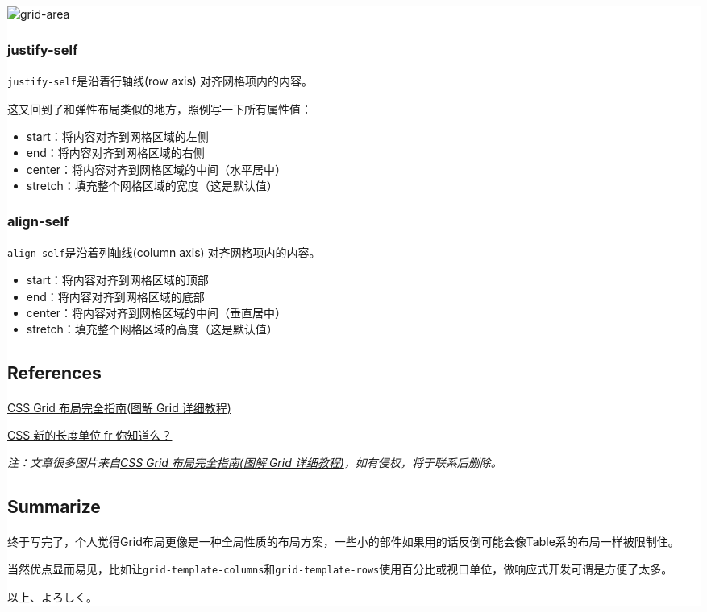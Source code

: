 ![grid-area](https://edge.yancey.app/beg/364db01f-48f2-4101-9f73-cff0a7e5baf1.png)

### justify-self

`justify-self`是沿着行轴线(row axis) 对齐网格项内的内容。

这又回到了和弹性布局类似的地方，照例写一下所有属性值：

* start：将内容对齐到网格区域的左侧
* end：将内容对齐到网格区域的右侧
* center：将内容对齐到网格区域的中间（水平居中）
* stretch：填充整个网格区域的宽度（这是默认值）

### align-self

`align-self`是沿着列轴线(column axis) 对齐网格项内的内容。

* start：将内容对齐到网格区域的顶部
* end：将内容对齐到网格区域的底部
* center：将内容对齐到网格区域的中间（垂直居中）
* stretch：填充整个网格区域的高度（这是默认值）

## References

[CSS Grid 布局完全指南\(图解 Grid 详细教程\)](http://www.css88.com/archives/8510#prop-grid-column-row)

[CSS 新的长度单位 fr 你知道么？
](https://zhuanlan.zhihu.com/p/27502596)

_注：文章很多图片来自[CSS Grid 布局完全指南\(图解 Grid 详细教程\)](http://www.css88.com/archives/8510#prop-grid-template-areas)，如有侵权，将于联系后删除。_

## Summarize

终于写完了，个人觉得Grid布局更像是一种全局性质的布局方案，一些小的部件如果用的话反倒可能会像Table系的布局一样被限制住。

当然优点显而易见，比如让`grid-template-columns`和`grid-template-rows`使用百分比或视口单位，做响应式开发可谓是方便了太多。

以上、よろしく。
